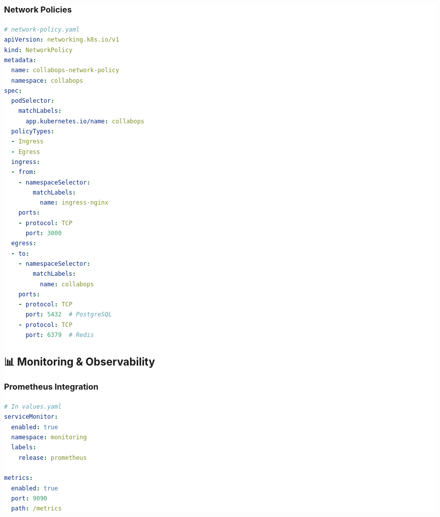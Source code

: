### Network Policies

```yaml
# network-policy.yaml
apiVersion: networking.k8s.io/v1
kind: NetworkPolicy
metadata:
  name: collabops-network-policy
  namespace: collabops
spec:
  podSelector:
    matchLabels:
      app.kubernetes.io/name: collabops
  policyTypes:
  - Ingress
  - Egress
  ingress:
  - from:
    - namespaceSelector:
        matchLabels:
          name: ingress-nginx
    ports:
    - protocol: TCP
      port: 3000
  egress:
  - to:
    - namespaceSelector:
        matchLabels:
          name: collabops
    ports:
    - protocol: TCP
      port: 5432  # PostgreSQL
    - protocol: TCP
      port: 6379  # Redis
```

## 📊 Monitoring & Observability

### Prometheus Integration

```yaml
# In values.yaml
serviceMonitor:
  enabled: true
  namespace: monitoring
  labels:
    release: prometheus

metrics:
  enabled: true
  port: 9090
  path: /metrics
```
